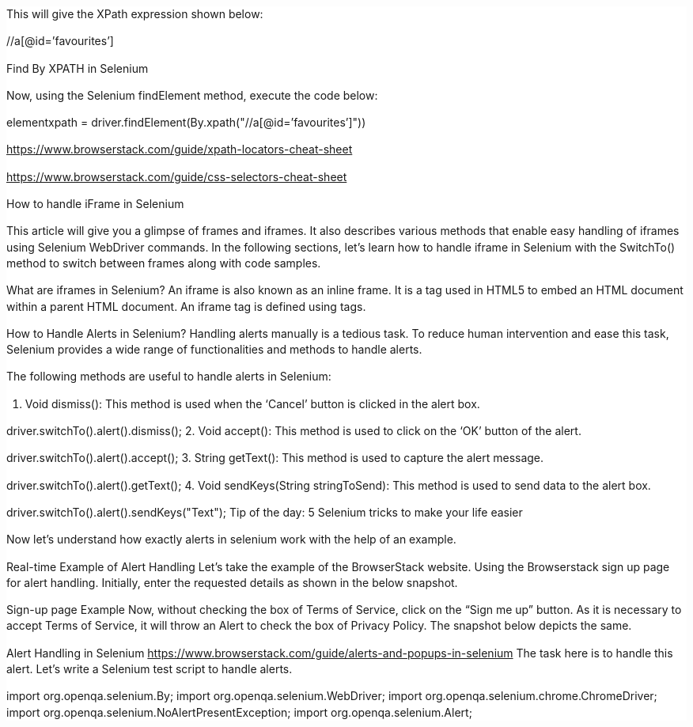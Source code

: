 This will give the XPath expression shown below:

//a[@id=’favourites’]

Find By XPATH in Selenium

Now, using the Selenium findElement method, execute the code below:

elementxpath = driver.findElement(By.xpath("//a[@id=’favourites’]"))


https://www.browserstack.com/guide/xpath-locators-cheat-sheet

https://www.browserstack.com/guide/css-selectors-cheat-sheet

How to handle iFrame in Selenium

This article will give you a glimpse of frames and iframes. It also describes various methods that enable easy handling of iframes using Selenium WebDriver commands. In the following sections, let’s learn how to handle iframe in Selenium with the SwitchTo() method to switch between frames along with code samples.

What are iframes in Selenium?
An iframe is also known as an inline frame. It is a tag used in HTML5 to embed an HTML document within a parent HTML document. An iframe tag is defined using <iframe></iframe> tags. 

How to Handle Alerts in Selenium?
Handling alerts manually is a tedious task. To reduce human intervention and ease this task, Selenium provides a wide range of functionalities and methods to handle alerts.

The following methods are useful to handle alerts in Selenium:

1. Void dismiss(): This method is used when the ‘Cancel’ button is clicked in the alert box.

driver.switchTo().alert().dismiss();
2. Void accept(): This method is used to click on the ‘OK’ button of the alert.

driver.switchTo().alert().accept();
3. String getText(): This method is used to capture the alert message.

driver.switchTo().alert().getText();
4. Void sendKeys(String stringToSend): This method is used to send data to the alert box.

driver.switchTo().alert().sendKeys("Text");
Tip of the day: 5 Selenium tricks to make your life easier

Now let’s understand how exactly alerts in selenium work with the help of an example.

Real-time Example of Alert Handling
Let’s take the example of the BrowserStack website. Using the Browserstack sign up page for alert handling. Initially, enter the requested details as shown in the below snapshot.

Sign-up page Example
Now, without checking the box of Terms of Service, click on the “Sign me up” button. As it is necessary to accept Terms of Service, it will throw an Alert to check the box of Privacy Policy. The snapshot below depicts the same.

Alert Handling in Selenium  https://www.browserstack.com/guide/alerts-and-popups-in-selenium
The task here is to handle this alert. Let’s write a Selenium test script to handle alerts.

import org.openqa.selenium.By;
import org.openqa.selenium.WebDriver;
import org.openqa.selenium.chrome.ChromeDriver;
import org.openqa.selenium.NoAlertPresentException; 
import org.openqa.selenium.Alert;
